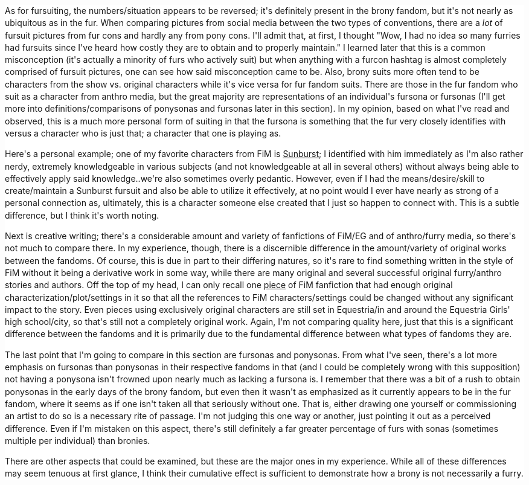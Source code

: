 As for fursuiting, the numbers/situation appears to be reversed; it's definitely present in the brony fandom, but it's not nearly as ubiquitous as in the fur.  When comparing pictures from social media between the two types of conventions, there are a *lot* of fursuit pictures from fur cons and hardly any from pony cons.  I'll admit that, at first, I thought "Wow, I had no idea so many furries had fursuits since I've heard how costly they are to obtain and to properly maintain."  I learned later that this is a common misconception (it's actually a minority of furs who actively suit) but when anything with a furcon hashtag is almost completely comprised of fursuit pictures, one can see how said misconception came to be.  Also, brony suits more often tend to be characters from the show vs. original characters while it's vice versa for fur fandom suits.  There are those in the fur fandom who suit as a character from anthro media, but the great majority are representations of an individual's fursona or fursonas (I'll get more into definitions/comparisons of ponysonas and fursonas later in this section).  In my opinion, based on what I've read and observed, this is a much more personal form of suiting in that the fursona is something that the fur very closely identifies with versus a character who is just that; a character that one is playing as.

Here's a personal example; one of my favorite characters from FiM is [Sunburst](https://mlp.fandom.com/wiki/Sunburst); I identified with him immediately as I'm also rather nerdy, extremely knowledgeable in various subjects (and not knowledgeable at all in several others) without always being able to effectively apply said knowledge..we're also sometimes overly pedantic.  However, even if I had the means/desire/skill to create/maintain a Sunburst fursuit and also be able to utilize it effectively, at no point would I ever have nearly as strong of a personal connection as, ultimately, this is a character someone else created that I just so happen to connect with.  This is a subtle difference, but I think it's worth noting.

Next is creative writing; there's a considerable amount and variety of fanfictions of FiM/EG and of anthro/furry media, so there's not much to compare there.  In my experience, though, there is a discernible difference in the amount/variety of original works between the fandoms. Of course, this is due in part to their differing natures, so it's rare to find something written in the style of FiM without it being a derivative work in some way, while there are many original and several successful original furry/anthro stories and authors.  Off the top of my head, I can only recall one [piece](https://www.fimfiction.net/story/73404/through-the-well-of-pirene) of FiM fanfiction that had enough original characterization/plot/settings in it so that all the references to FiM characters/settings could be changed without any significant impact to the story.  Even pieces using exclusively original characters are still set in Equestria/in and around the Equestria Girls' high school/city, so that's still not a completely original work.  Again, I'm not comparing quality here, just that this is a significant difference between the fandoms and it is primarily due to the fundamental difference between what types of fandoms they are.

The last point that I'm going to compare in this section are fursonas and ponysonas.  From what I've seen, there's a lot more emphasis on fursonas than ponysonas in their respective fandoms in that (and I could be completely wrong with this supposition) not having a ponysona isn't frowned upon nearly much as lacking a fursona is.  I remember that there was a bit of a rush to obtain ponysonas in the early days of the brony fandom, but even then it wasn't as emphasized as it currently appears to be in the fur fandom, where it seems as if one isn't taken all that seriously without one.  That is, either drawing one yourself or commissioning an artist to do so is a necessary rite of passage.  I'm not judging this one way or another, just pointing it out as a perceived difference.  Even if I'm mistaken on this aspect, there's still definitely a far greater percentage of furs with sonas (sometimes multiple per individual) than bronies.

There are other aspects that could be examined, but these are the major ones in my experience.  While all of these differences may seem tenuous at first glance, I think their cumulative effect is sufficient to demonstrate how a brony is not necessarily a furry.
